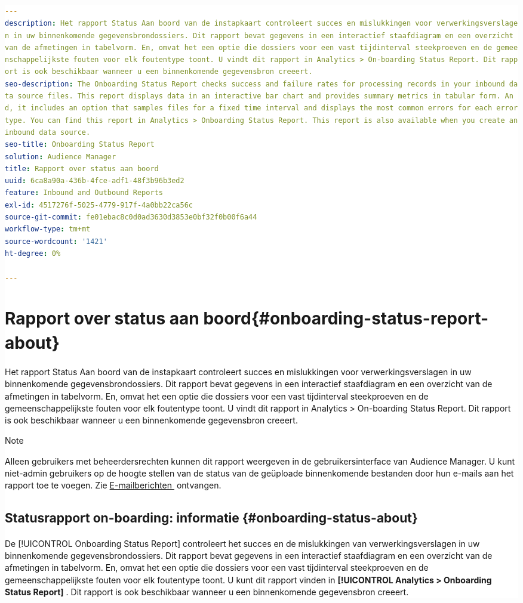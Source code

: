 ```yaml
---
description: Het rapport Status Aan boord van de instapkaart controleert succes en mislukkingen voor verwerkingsverslagen in uw binnenkomende gegevensbrondossiers. Dit rapport bevat gegevens in een interactief staafdiagram en een overzicht van de afmetingen in tabelvorm. En, omvat het een optie die dossiers voor een vast tijdinterval steekproeven en de gemeenschappelijkste fouten voor elk foutentype toont. U vindt dit rapport in Analytics > On-boarding Status Report. Dit rapport is ook beschikbaar wanneer u een binnenkomende gegevensbron creeert.
seo-description: The Onboarding Status Report checks success and failure rates for processing records in your inbound data source files. This report displays data in an interactive bar chart and provides summary metrics in tabular form. And, it includes an option that samples files for a fixed time interval and displays the most common errors for each error type. You can find this report in Analytics > Onboarding Status Report. This report is also available when you create an inbound data source.
seo-title: Onboarding Status Report
solution: Audience Manager
title: Rapport over status aan boord
uuid: 6ca8a90a-436b-4fce-adf1-48f3b96b3ed2
feature: Inbound and Outbound Reports
exl-id: 4517276f-5025-4779-917f-4a0bb22ca56c
source-git-commit: fe01ebac8c0d0ad3630d3853e0bf32f0b00f6a44
workflow-type: tm+mt
source-wordcount: '1421'
ht-degree: 0%

---
```


# Rapport over status aan boord{#onboarding-status-report-about}

Het rapport Status Aan boord van de instapkaart controleert succes en mislukkingen voor verwerkingsverslagen in uw binnenkomende gegevensbrondossiers. Dit rapport bevat gegevens in een interactief staafdiagram en een overzicht van de afmetingen in tabelvorm. En, omvat het een optie die dossiers voor een vast tijdinterval steekproeven en de gemeenschappelijkste fouten voor elk foutentype toont. U vindt dit rapport in Analytics > On-boarding Status Report. Dit rapport is ook beschikbaar wanneer u een binnenkomende gegevensbron creeert.

>[!NOTE]
>
>Alleen gebruikers met beheerdersrechten kunnen dit rapport weergeven in de gebruikersinterface van Audience Manager. U kunt niet-admin gebruikers op de hoogte stellen van de status van de geüploade binnenkomende bestanden door hun e-mails aan het rapport toe te voegen. Zie [&#x200B; E-mailberichten &#x200B;](/help/using/reporting/onboarding-status-report.md#receive-email-notifications) ontvangen.

## Statusrapport on-boarding: informatie {#onboarding-status-about}

De [!UICONTROL Onboarding Status Report] controleert het succes en de mislukkingen van verwerkingsverslagen in uw binnenkomende gegevensbrondossiers. Dit rapport bevat gegevens in een interactief staafdiagram en een overzicht van de afmetingen in tabelvorm. En, omvat het een optie die dossiers voor een vast tijdinterval steekproeven en de gemeenschappelijkste fouten voor elk foutentype toont. U kunt dit rapport vinden in **[!UICONTROL Analytics > Onboarding Status Report]** . Dit rapport is ook beschikbaar wanneer u een binnenkomende gegevensbron creeert.
